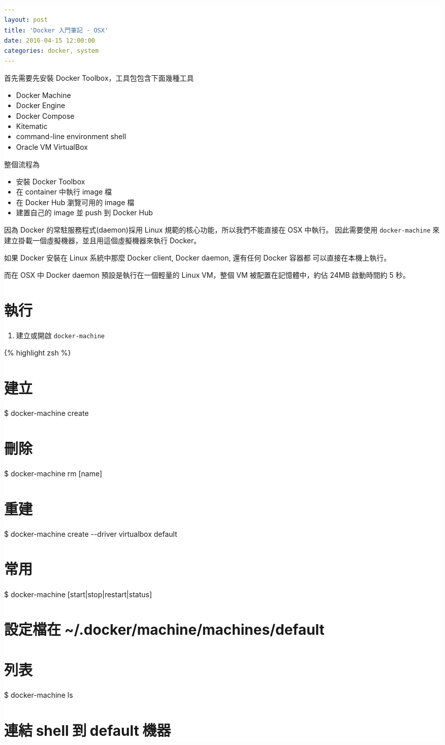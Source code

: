 ```yaml
---
layout: post
title: 'Docker 入門筆記 - OSX'
date: 2016-04-15 12:00:00
categories: docker, system
---
```


首先需要先安裝 Docker Toolbox，工具包包含下面幾種工具

* Docker Machine
* Docker Engine
* Docker Compose
* Kitematic
* command-line environment shell
* Oracle VM VirtualBox

整個流程為

* 安裝 Docker Toolbox
* 在 container 中執行 image 檔
* 在 Docker Hub 瀏覽可用的 image 檔
* 建置自己的 image 並 push 到 Docker Hub


因為 Docker 的常駐服務程式(daemon)採用 Linux 規範的核心功能，所以我們不能直接在 OSX 中執行。
因此需要使用 `docker-machine` 來建立掛載一個虛擬機器，並且用這個虛擬機器來執行 Docker。

如果 Docker 安裝在 Linux 系統中那麼 Docker client, Docker daemon, 還有任何 Docker 容器都
可以直接在本機上執行。

而在 OSX 中 Docker daemon 預設是執行在一個輕量的 Linux VM，整個 VM 被配置在記憶體中，約佔 24MB
啟動時間約 5 秒。

# 執行

1. 建立或開啟 `docker-machine`

{% highlight zsh %}
# 建立
$ docker-machine create

# 刪除
$ docker-machine rm [name]

# 重建
$ docker-machine create --driver virtualbox default

# 常用
$ docker-machine [start|stop|restart|status]

# 設定檔在 ~/.docker/machine/machines/default

# 列表
$ docker-machine ls

# 連結 shell 到 default 機器